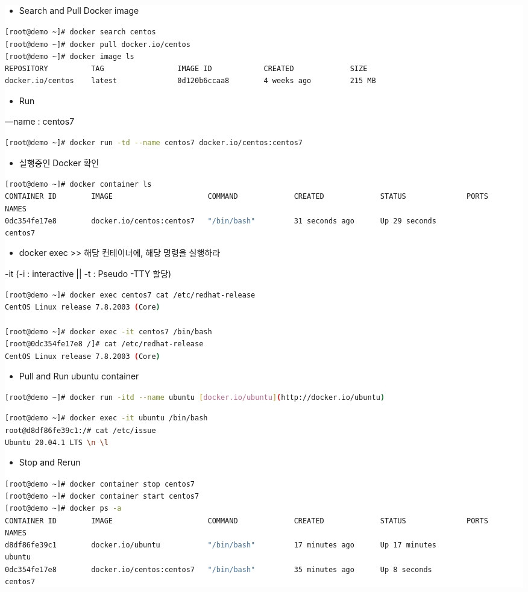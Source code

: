 - Search and Pull Docker image

```bash
[root@demo ~]# docker search centos
[root@demo ~]# docker pull docker.io/centos
[root@demo ~]# docker image ls
REPOSITORY          TAG                 IMAGE ID            CREATED             SIZE
docker.io/centos    latest              0d120b6ccaa8        4 weeks ago         215 MB
```

- Run

—name : centos7

```bash
[root@demo ~]# docker run -td --name centos7 docker.io/centos:centos7
```

- 실행중인 Docker 확인

```bash
[root@demo ~]# docker container ls
CONTAINER ID        IMAGE                      COMMAND             CREATED             STATUS              PORTS               NAMES
0dc354fe17e8        docker.io/centos:centos7   "/bin/bash"         31 seconds ago      Up 29 seconds                           centos7
```

- docker exec >> 해당 컨테이너에, 해당 명령을 실행하라

-it (-i : interactive || -t : Pseudo -TTY 할당)

```bash
[root@demo ~]# docker exec centos7 cat /etc/redhat-release
CentOS Linux release 7.8.2003 (Core)

[root@demo ~]# docker exec -it centos7 /bin/bash
[root@0dc354fe17e8 /]# cat /etc/redhat-release
CentOS Linux release 7.8.2003 (Core)
```

- Pull and Run ubuntu container

```bash
[root@demo ~]# docker run -itd --name ubuntu [docker.io/ubuntu](http://docker.io/ubuntu)
```

```bash
[root@demo ~]# docker exec -it ubuntu /bin/bash
root@d8df86fe39c1:/# cat /etc/issue
Ubuntu 20.04.1 LTS \n \l

```

- Stop and Rerun

```bash
[root@demo ~]# docker container stop centos7
[root@demo ~]# docker container start centos7
[root@demo ~]# docker ps -a
CONTAINER ID        IMAGE                      COMMAND             CREATED             STATUS              PORTS               NAMES
d8df86fe39c1        docker.io/ubuntu           "/bin/bash"         17 minutes ago      Up 17 minutes                           ubuntu
0dc354fe17e8        docker.io/centos:centos7   "/bin/bash"         35 minutes ago      Up 8 seconds                            centos7
```
